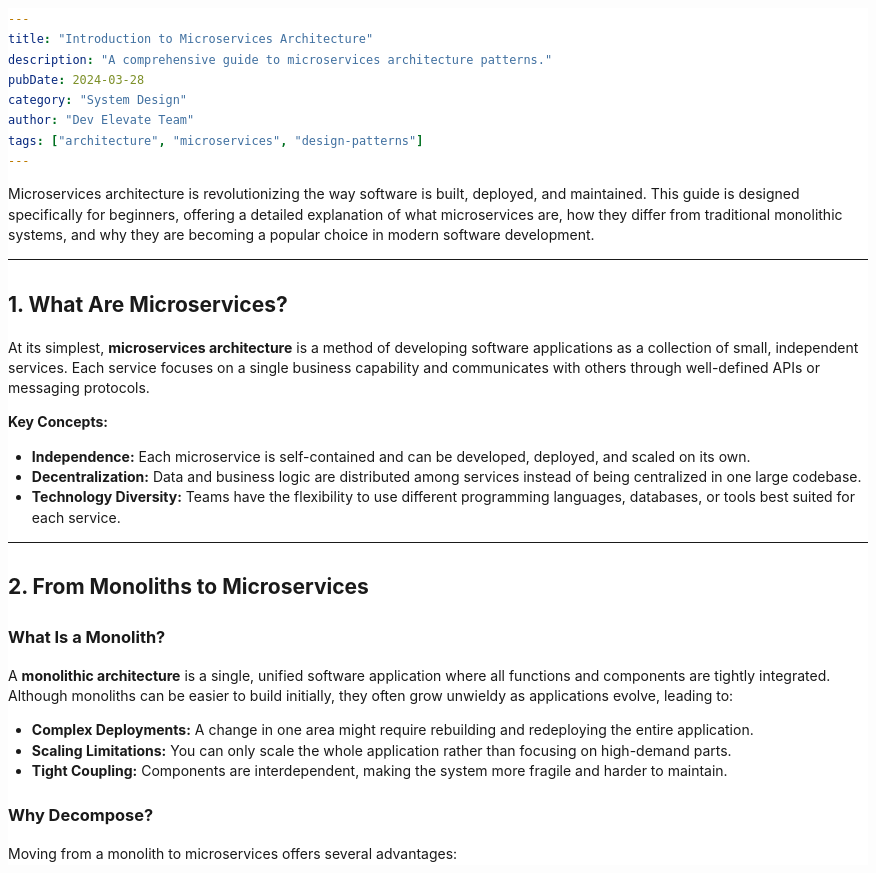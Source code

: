 ```yaml
---
title: "Introduction to Microservices Architecture"
description: "A comprehensive guide to microservices architecture patterns."
pubDate: 2024-03-28
category: "System Design"
author: "Dev Elevate Team"
tags: ["architecture", "microservices", "design-patterns"]
---
```


Microservices architecture is revolutionizing the way software is built, deployed, and maintained. This guide is designed specifically for beginners, offering a detailed explanation of what microservices are, how they differ from traditional monolithic systems, and why they are becoming a popular choice in modern software development.

---

## 1. What Are Microservices?

At its simplest, **microservices architecture** is a method of developing software applications as a collection of small, independent services. Each service focuses on a single business capability and communicates with others through well-defined APIs or messaging protocols.

**Key Concepts:**

- **Independence:** Each microservice is self-contained and can be developed, deployed, and scaled on its own.
- **Decentralization:** Data and business logic are distributed among services instead of being centralized in one large codebase.
- **Technology Diversity:** Teams have the flexibility to use different programming languages, databases, or tools best suited for each service.

---

## 2. From Monoliths to Microservices

### What Is a Monolith?

A **monolithic architecture** is a single, unified software application where all functions and components are tightly integrated. Although monoliths can be easier to build initially, they often grow unwieldy as applications evolve, leading to:

- **Complex Deployments:** A change in one area might require rebuilding and redeploying the entire application.
- **Scaling Limitations:** You can only scale the whole application rather than focusing on high-demand parts.
- **Tight Coupling:** Components are interdependent, making the system more fragile and harder to maintain.

### Why Decompose?

Moving from a monolith to microservices offers several advantages:
